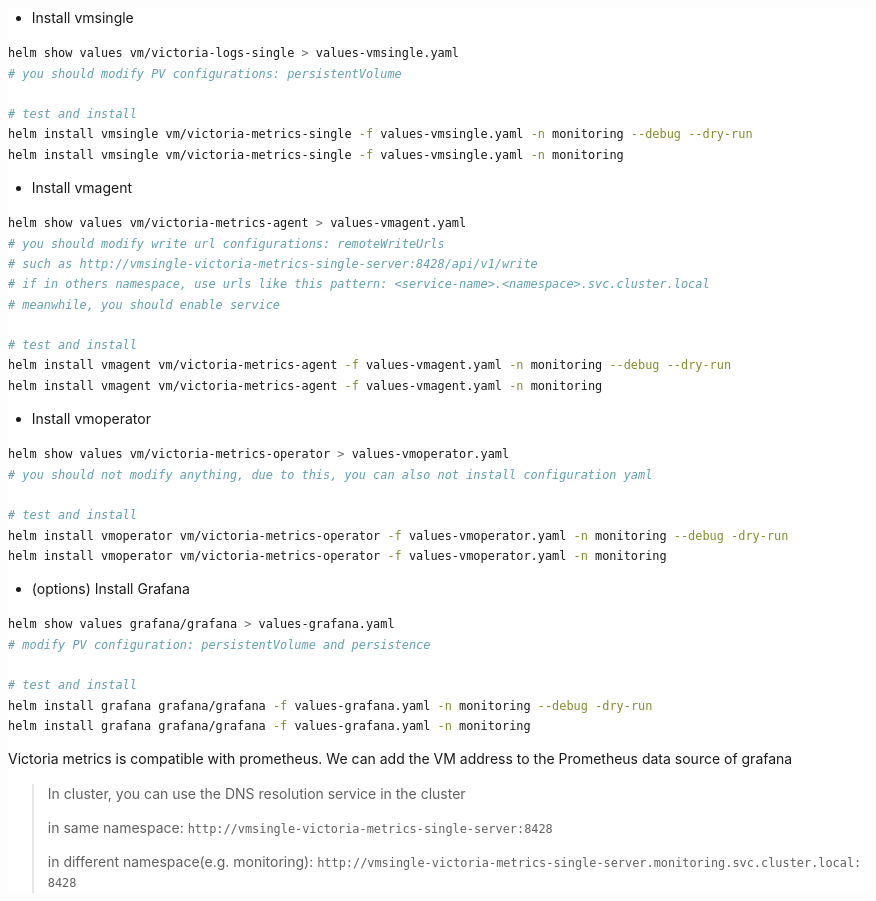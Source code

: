 - Install vmsingle

```bash
helm show values vm/victoria-logs-single > values-vmsingle.yaml
# you should modify PV configurations: persistentVolume

# test and install
helm install vmsingle vm/victoria-metrics-single -f values-vmsingle.yaml -n monitoring --debug --dry-run
helm install vmsingle vm/victoria-metrics-single -f values-vmsingle.yaml -n monitoring
```

- Install vmagent

```bash
helm show values vm/victoria-metrics-agent > values-vmagent.yaml
# you should modify write url configurations: remoteWriteUrls
# such as http://vmsingle-victoria-metrics-single-server:8428/api/v1/write
# if in others namespace, use urls like this pattern: <service-name>.<namespace>.svc.cluster.local
# meanwhile, you should enable service

# test and install
helm install vmagent vm/victoria-metrics-agent -f values-vmagent.yaml -n monitoring --debug --dry-run
helm install vmagent vm/victoria-metrics-agent -f values-vmagent.yaml -n monitoring
```

- Install vmoperator

```bash
helm show values vm/victoria-metrics-operator > values-vmoperator.yaml
# you should not modify anything, due to this, you can also not install configuration yaml

# test and install
helm install vmoperator vm/victoria-metrics-operator -f values-vmoperator.yaml -n monitoring --debug -dry-run
helm install vmoperator vm/victoria-metrics-operator -f values-vmoperator.yaml -n monitoring
```

- (options) Install Grafana
```bash
helm show values grafana/grafana > values-grafana.yaml
# modify PV configuration: persistentVolume and persistence

# test and install
helm install grafana grafana/grafana -f values-grafana.yaml -n monitoring --debug -dry-run
helm install grafana grafana/grafana -f values-grafana.yaml -n monitoring
```

Victoria metrics is compatible with prometheus. We can add the VM address to the Prometheus data source of grafana

> In cluster, you can use the DNS resolution service in the cluster
>
> in same namespace: `http://vmsingle-victoria-metrics-single-server:8428`
>
> in different namespace(e.g. monitoring): `http://vmsingle-victoria-metrics-single-server.monitoring.svc.cluster.local:8428`
